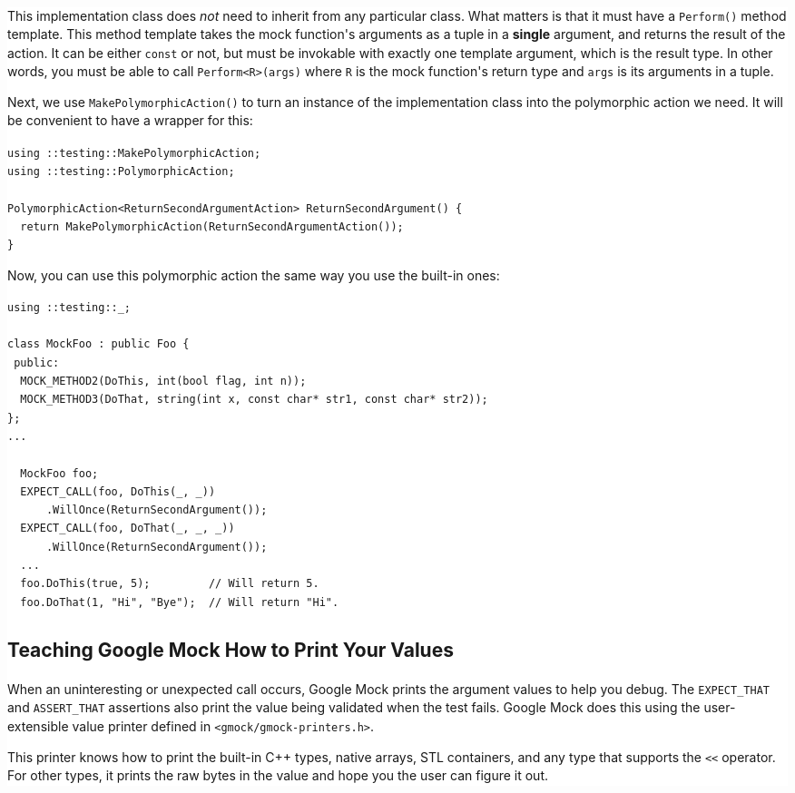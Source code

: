 This implementation class does _not_ need to inherit from any
particular class. What matters is that it must have a `Perform()`
method template. This method template takes the mock function's
arguments as a tuple in a **single** argument, and returns the result of
the action. It can be either `const` or not, but must be invokable
with exactly one template argument, which is the result type. In other
words, you must be able to call `Perform<R>(args)` where `R` is the
mock function's return type and `args` is its arguments in a tuple.

Next, we use `MakePolymorphicAction()` to turn an instance of the
implementation class into the polymorphic action we need. It will be
convenient to have a wrapper for this:

```
using ::testing::MakePolymorphicAction;
using ::testing::PolymorphicAction;

PolymorphicAction<ReturnSecondArgumentAction> ReturnSecondArgument() {
  return MakePolymorphicAction(ReturnSecondArgumentAction());
}
```

Now, you can use this polymorphic action the same way you use the
built-in ones:

```
using ::testing::_;

class MockFoo : public Foo {
 public:
  MOCK_METHOD2(DoThis, int(bool flag, int n));
  MOCK_METHOD3(DoThat, string(int x, const char* str1, const char* str2));
};
...

  MockFoo foo;
  EXPECT_CALL(foo, DoThis(_, _))
      .WillOnce(ReturnSecondArgument());
  EXPECT_CALL(foo, DoThat(_, _, _))
      .WillOnce(ReturnSecondArgument());
  ...
  foo.DoThis(true, 5);         // Will return 5.
  foo.DoThat(1, "Hi", "Bye");  // Will return "Hi".
```

## Teaching Google Mock How to Print Your Values ##

When an uninteresting or unexpected call occurs, Google Mock prints
the argument values to help you debug.  The `EXPECT_THAT` and
`ASSERT_THAT` assertions also print the value being validated when the
test fails.  Google Mock does this using the user-extensible value
printer defined in `<gmock/gmock-printers.h>`.

This printer knows how to print the built-in C++ types, native arrays,
STL containers, and any type that supports the `<<` operator. For
other types, it prints the raw bytes in the value and hope you the
user can figure it out.
